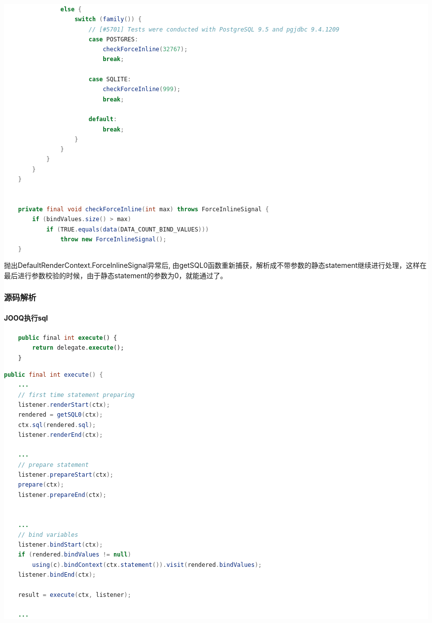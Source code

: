 ```java
                else {
                    switch (family()) {
                        // [#5701] Tests were conducted with PostgreSQL 9.5 and pgjdbc 9.4.1209
                        case POSTGRES:
                            checkForceInline(32767);
                            break;

                        case SQLITE:
                            checkForceInline(999);
                            break;

                        default:
                            break;
                    }
                }
            }
        }
    }


    private final void checkForceInline(int max) throws ForceInlineSignal {
        if (bindValues.size() > max)
            if (TRUE.equals(data(DATA_COUNT_BIND_VALUES)))
                throw new ForceInlineSignal();
    }
```
抛出DefaultRenderContext.ForceInlineSignal异常后, 由getSQL0函数重新捕获，解析成不带参数的静态statement继续进行处理，这样在最后进行参数校验的时候，由于静态statement的参数为0，就能通过了。

### 源码解析
#### JOOQ执行sql

```sql
    public final int execute() {
        return delegate.execute();
    }
```
```java
public final int execute() {
	...
	// first time statement preparing
	listener.renderStart(ctx);
	rendered = getSQL0(ctx);
	ctx.sql(rendered.sql);
	listener.renderEnd(ctx);
	
	...
	// prepare statement
	listener.prepareStart(ctx);
	prepare(ctx);
	listener.prepareEnd(ctx);
	
	
	...
	// bind variables
	listener.bindStart(ctx);
	if (rendered.bindValues != null)
		using(c).bindContext(ctx.statement()).visit(rendered.bindValues);
	listener.bindEnd(ctx);
	
	result = execute(ctx, listener);
	
	...
```